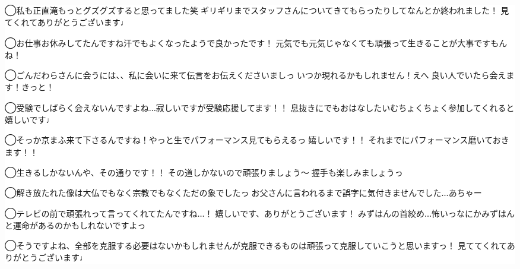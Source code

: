 



◯私も正直滝もっとグズグズすると思ってました笑
ギリギリまでスタッフさんについてきてもらったりしてなんとか終われました！
見てくれてありがとうございます♩






◯お仕事お休みしてたんですね汗でもよくなったようで良かったです！
元気でも元気じゃなくても頑張って生きることが大事ですもんね！






◯ごんだわらさんに会うには、、私に会いに来て伝言をお伝えくださいましっ
いつか現れるかもしれません！えへ
良い人でいたら会えます！きっと！





◯受験でしばらく会えないんですよね…寂しいですが受験応援してます！！
息抜きにでもおはなしたいむちょくちょく参加してくれると嬉しいです♩






◯そっか京まふ来て下さるんですね！やっと生でパフォーマンス見てもらえるっ
嬉しいです！！
それまでにパフォーマンス磨いておきます！！





◯生きるしかないんや、その通りです！！
その道しかないので頑張りましょう〜
握手も楽しみましょうっ





◯解き放たれた像は大仏でもなく宗教でもなくただの象でしたっ
お父さんに言われるまで誤字に気付きませんでした…あちゃー






◯テレビの前で頑張れって言ってくれてたんですね…！
嬉しいです、ありがとうございます！
みずはんの首絞め…怖いっなにかみずはんと運命があるのかもしれないですよっ





◯そうですよね、全部を克服する必要はないかもしれませんが克服できるものは頑張って克服していこうと思いますっ！
見ててくれてありがとうございます♩


